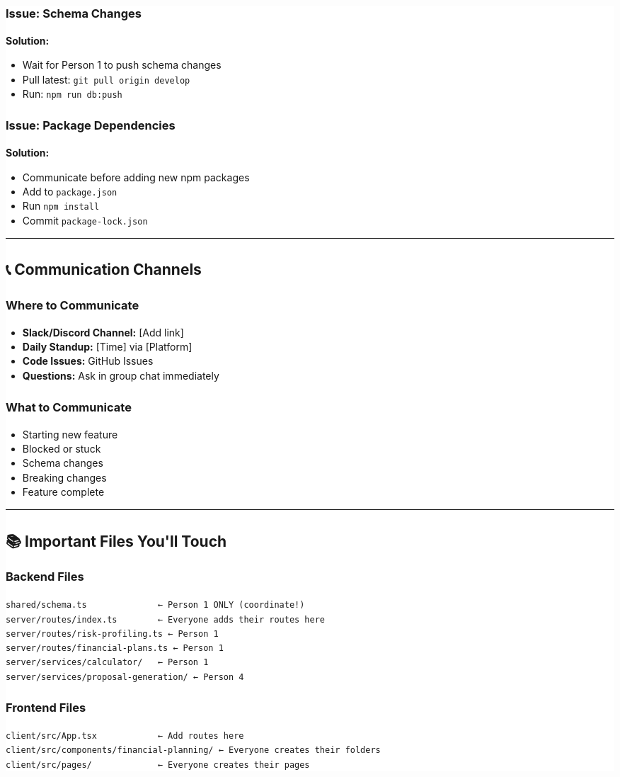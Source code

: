 ### Issue: Schema Changes
**Solution:**
- Wait for Person 1 to push schema changes
- Pull latest: `git pull origin develop`
- Run: `npm run db:push`

### Issue: Package Dependencies
**Solution:**
- Communicate before adding new npm packages
- Add to `package.json`
- Run `npm install`
- Commit `package-lock.json`

---

## 📞 Communication Channels

### Where to Communicate
- **Slack/Discord Channel:** [Add link]
- **Daily Standup:** [Time] via [Platform]
- **Code Issues:** GitHub Issues
- **Questions:** Ask in group chat immediately

### What to Communicate
- Starting new feature
- Blocked or stuck
- Schema changes
- Breaking changes
- Feature complete

---

## 📚 Important Files You'll Touch

### Backend Files
```
shared/schema.ts              ← Person 1 ONLY (coordinate!)
server/routes/index.ts        ← Everyone adds their routes here
server/routes/risk-profiling.ts ← Person 1
server/routes/financial-plans.ts ← Person 1
server/services/calculator/   ← Person 1
server/services/proposal-generation/ ← Person 4
```

### Frontend Files
```
client/src/App.tsx            ← Add routes here
client/src/components/financial-planning/ ← Everyone creates their folders
client/src/pages/             ← Everyone creates their pages
```

